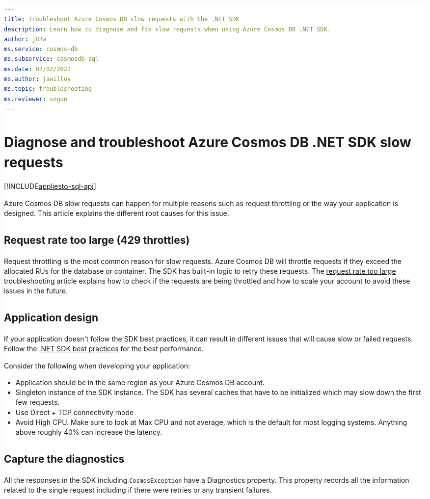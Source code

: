 ```yaml
---
title: Troubleshoot Azure Cosmos DB slow requests with the .NET SDK
description: Learn how to diagnose and fix slow requests when using Azure Cosmos DB .NET SDK.
author: j82w
ms.service: cosmos-db
ms.subservice: cosmosdb-sql
ms.date: 02/02/2022
ms.author: jawilley
ms.topic: troubleshooting
ms.reviewer: sngun
---
```


# Diagnose and troubleshoot Azure Cosmos DB .NET SDK slow requests
[!INCLUDE[appliesto-sql-api](../includes/appliesto-sql-api.md)]

Azure Cosmos DB slow requests can happen for multiple reasons such as request throttling or the way your application is designed. This article explains the different root causes for this issue. 

## Request rate too large (429 throttles)

Request throttling is the most common reason for slow requests. Azure Cosmos DB will throttle requests if they exceed the allocated RUs for the database or container. The SDK has built-in logic to retry these requests. The [request rate too large](troubleshoot-request-rate-too-large.md#how-to-investigate) troubleshooting article explains how to check if the requests are being throttled and how to scale your account to avoid these issues in the future.

## Application design

If your application doesn't follow the SDK best practices, it can result in different issues that will cause slow or failed requests. Follow the [.NET SDK best practices](performance-tips-dotnet-sdk-v3-sql.md) for the best performance.

Consider the following when developing your application:
* Application should be in the same region as your Azure Cosmos DB account.
* Singleton instance of the SDK instance. The SDK has several caches that have to be initialized which may slow down the first few requests. 
* Use Direct + TCP connectivity mode
* Avoid High CPU. Make sure to look at Max CPU and not average, which is the default for most logging systems. Anything above roughly 40% can increase the latency.


## <a name="capture-diagnostics"></a>Capture the diagnostics

All the responses in the SDK including `CosmosException` have a Diagnostics property. This property records all the information related to the single request including if there were retries or any transient failures. 

